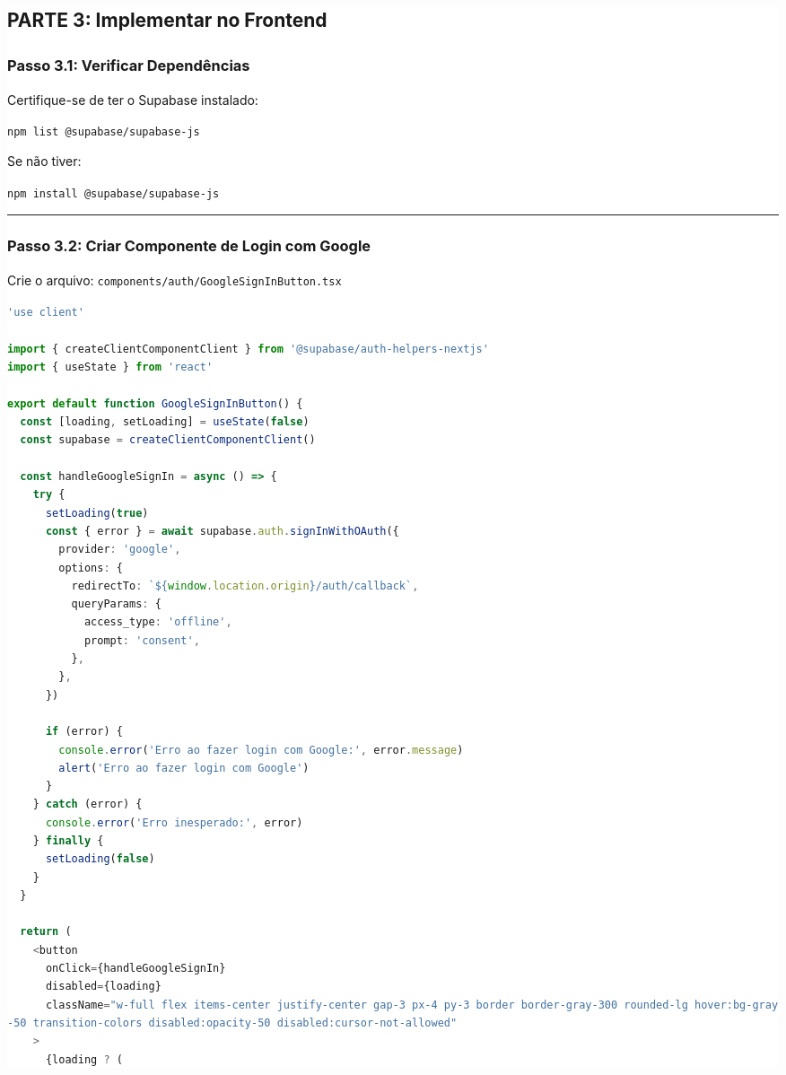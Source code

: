 
## PARTE 3: Implementar no Frontend

### Passo 3.1: Verificar Dependências

Certifique-se de ter o Supabase instalado:

```bash
npm list @supabase/supabase-js
```

Se não tiver:
```bash
npm install @supabase/supabase-js
```

---

### Passo 3.2: Criar Componente de Login com Google

Crie o arquivo: `components/auth/GoogleSignInButton.tsx`

```typescript
'use client'

import { createClientComponentClient } from '@supabase/auth-helpers-nextjs'
import { useState } from 'react'

export default function GoogleSignInButton() {
  const [loading, setLoading] = useState(false)
  const supabase = createClientComponentClient()

  const handleGoogleSignIn = async () => {
    try {
      setLoading(true)
      const { error } = await supabase.auth.signInWithOAuth({
        provider: 'google',
        options: {
          redirectTo: `${window.location.origin}/auth/callback`,
          queryParams: {
            access_type: 'offline',
            prompt: 'consent',
          },
        },
      })

      if (error) {
        console.error('Erro ao fazer login com Google:', error.message)
        alert('Erro ao fazer login com Google')
      }
    } catch (error) {
      console.error('Erro inesperado:', error)
    } finally {
      setLoading(false)
    }
  }

  return (
    <button
      onClick={handleGoogleSignIn}
      disabled={loading}
      className="w-full flex items-center justify-center gap-3 px-4 py-3 border border-gray-300 rounded-lg hover:bg-gray-50 transition-colors disabled:opacity-50 disabled:cursor-not-allowed"
    >
      {loading ? (
```